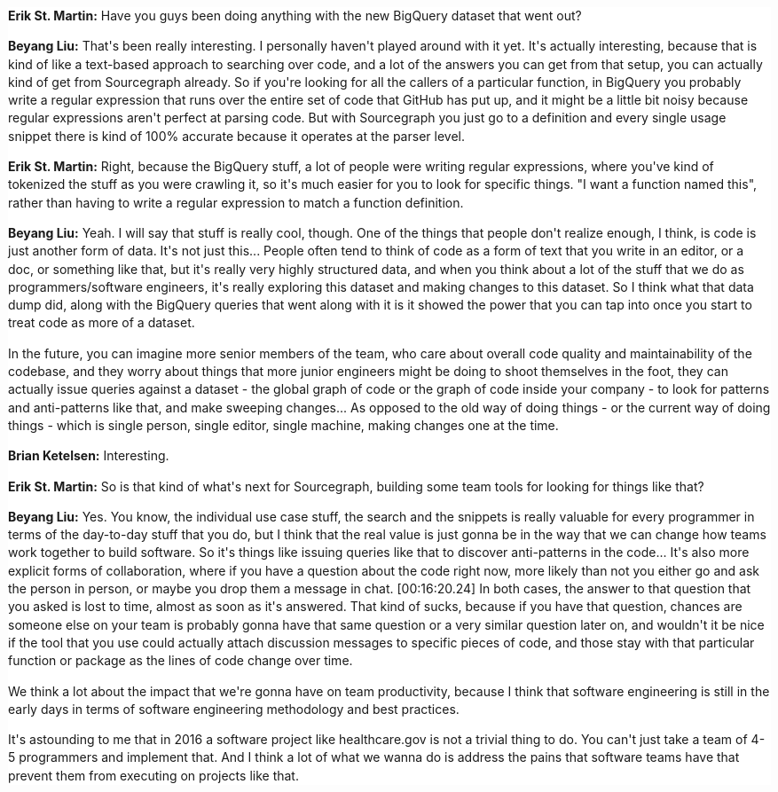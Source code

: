 **Erik St. Martin:** Have you guys been doing anything with the new BigQuery dataset that went out?

**Beyang Liu:** That's been really interesting. I personally haven't played around with it yet. It's actually interesting, because that is kind of like a text-based approach to searching over code, and a lot of the answers you can get from that setup, you can actually kind of get from Sourcegraph already. So if you're looking for all the callers of a particular function, in BigQuery you probably write a regular expression that runs over the entire set of code that GitHub has put up, and it might be a little bit noisy because regular expressions aren't perfect at parsing code. But with Sourcegraph you just go to a definition and every single usage snippet there is kind of 100% accurate because it operates at the parser level.

**Erik St. Martin:** Right, because the BigQuery stuff, a lot of people were writing regular expressions, where you've kind of tokenized the stuff as you were crawling it, so it's much easier for you to look for specific things. "I want a function named this", rather than having to write a regular expression to match a function definition.

**Beyang Liu:** Yeah. I will say that stuff is really cool, though. One of the things that people don't realize enough, I think, is code is just another form of data. It's not just this... People often tend to think of code as a form of text that you write in an editor, or a doc, or something like that, but it's really very highly structured data, and when you think about a lot of the stuff that we do as programmers/software engineers, it's really exploring this dataset and making changes to this dataset. So I think what that data dump did, along with the BigQuery queries that went along with it is it showed the power that you can tap into once you start to treat code as more of a dataset.

In the future, you can imagine more senior members of the team, who care about overall code quality and maintainability of the codebase, and they worry about things that more junior engineers might be doing to shoot themselves in the foot, they can actually issue queries against a dataset - the global graph of code or the graph of code inside your company - to look for patterns and anti-patterns like that, and make sweeping changes... As opposed to the old way of doing things - or the current way of doing things - which is single person, single editor, single machine, making changes one at the time.

**Brian Ketelsen:** Interesting.

**Erik St. Martin:** So is that kind of what's next for Sourcegraph, building some team tools for looking for things like that?

**Beyang Liu:** Yes. You know, the individual use case stuff, the search and the snippets is really valuable for every programmer in terms of the day-to-day stuff that you do, but I think that the real value is just gonna be in the way that we can change how teams work together to build software. So it's things like issuing queries like that to discover anti-patterns in the code... It's also more explicit forms of collaboration, where if you have a question about the code right now, more likely than not you either go and ask the person in person, or maybe you drop them a message in chat. \[00:16:20.24\] In both cases, the answer to that question that you asked is lost to time, almost as soon as it's answered. That kind of sucks, because if you have that question, chances are someone else on your team is probably gonna have that same question or a very similar question later on, and wouldn't it be nice if the tool that you use could actually attach discussion messages to specific pieces of code, and those stay with that particular function or package as the lines of code change over time.

We think a lot about the impact that we're gonna have on team productivity, because I think that software engineering is still in the early days in terms of software engineering methodology and best practices.

It's astounding to me that in 2016 a software project like healthcare.gov is not a trivial thing to do. You can't just take a team of 4-5 programmers and implement that. And I think a lot of what we wanna do is address the pains that software teams have that prevent them from executing on projects like that.

